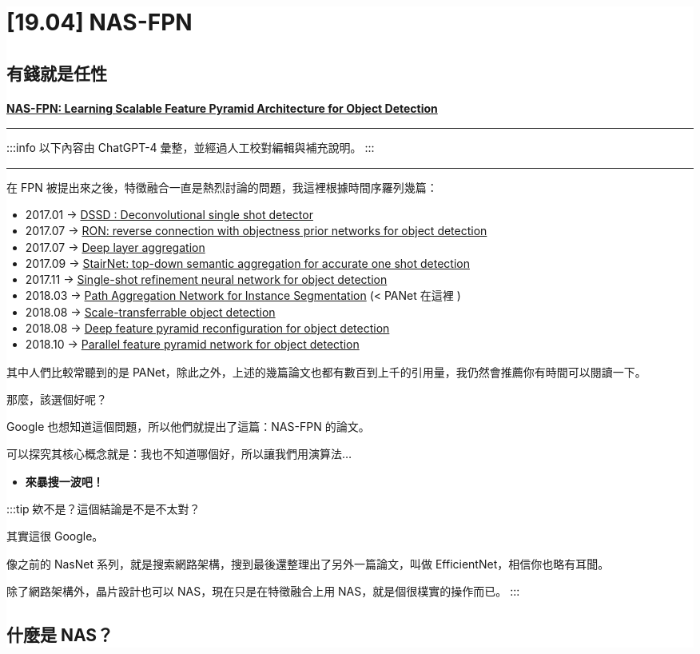 # [19.04] NAS-FPN

## 有錢就是任性

**[NAS-FPN: Learning Scalable Feature Pyramid Architecture for Object Detection](https://arxiv.org/abs/1904.07392)**

---

:::info
以下內容由 ChatGPT-4 彙整，並經過人工校對編輯與補充說明。
:::

---

在 FPN 被提出來之後，特徵融合一直是熱烈討論的問題，我這裡根據時間序羅列幾篇：

- 2017.01 -> [DSSD : Deconvolutional single shot detector](https://arxiv.org/abs/1701.06659)
- 2017.07 -> [RON: reverse connection with objectness prior networks for object detection](https://arxiv.org/abs/1707.01691)
- 2017.07 -> [Deep layer aggregation](https://arxiv.org/abs/1707.06484)
- 2017.09 -> [StairNet: top-down semantic aggregation for accurate one shot detection](https://arxiv.org/abs/1709.05788)
- 2017.11 -> [Single-shot refinement neural network for object detection](https://arxiv.org/abs/1711.06897)
- 2018.03 -> [Path Aggregation Network for Instance Segmentation](https://arxiv.org/abs/1803.01534) (< PANet 在這裡 )
- 2018.08 -> [Scale-transferrable object detection](https://ieeexplore.ieee.org/document/8578160)
- 2018.08 -> [Deep feature pyramid reconfiguration for object detection](https://arxiv.org/abs/1808.07993)
- 2018.10 -> [Parallel feature pyramid network for object detection](https://link.springer.com/chapter/10.1007/978-3-030-01228-1_15#chapter-info)

其中人們比較常聽到的是 PANet，除此之外，上述的幾篇論文也都有數百到上千的引用量，我仍然會推薦你有時間可以閱讀一下。

那麼，該選個好呢？

Google 也想知道這個問題，所以他們就提出了這篇：NAS-FPN 的論文。

可以探究其核心概念就是：我也不知道哪個好，所以讓我們用演算法…

- **來暴搜一波吧！**

:::tip
欸不是？這個結論是不是不太對？

其實這很 Google。

像之前的 NasNet 系列，就是搜索網路架構，搜到最後還整理出了另外一篇論文，叫做 EfficientNet，相信你也略有耳聞。

除了網路架構外，晶片設計也可以 NAS，現在只是在特徵融合上用 NAS，就是個很樸實的操作而已。
:::

## 什麼是 NAS？
